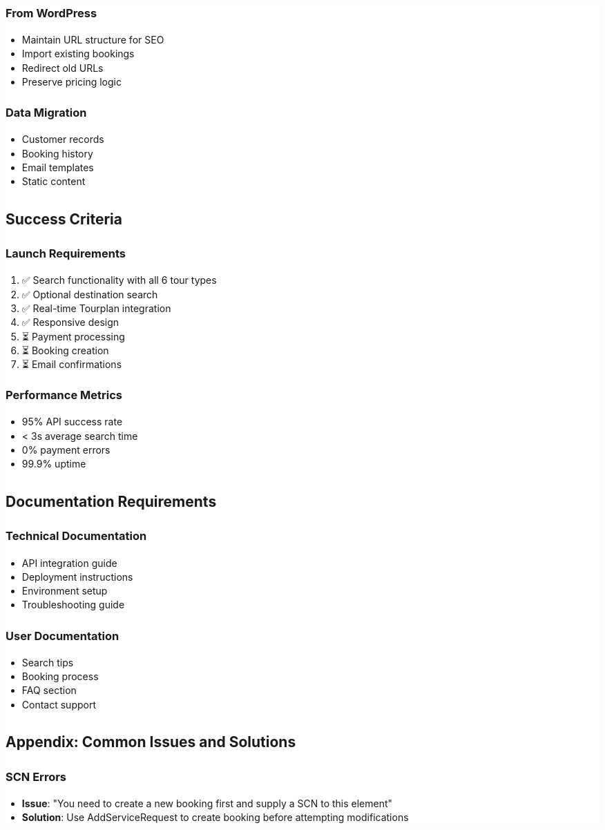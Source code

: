 ### From WordPress
- Maintain URL structure for SEO
- Import existing bookings
- Redirect old URLs
- Preserve pricing logic

### Data Migration
- Customer records
- Booking history
- Email templates
- Static content

## Success Criteria

### Launch Requirements
1. ✅ Search functionality with all 6 tour types
2. ✅ Optional destination search
3. ✅ Real-time Tourplan integration
4. ✅ Responsive design
5. ⏳ Payment processing
6. ⏳ Booking creation
7. ⏳ Email confirmations

### Performance Metrics
- 95% API success rate
- < 3s average search time
- 0% payment errors
- 99.9% uptime

## Documentation Requirements

### Technical Documentation
- API integration guide
- Deployment instructions
- Environment setup
- Troubleshooting guide

### User Documentation
- Search tips
- Booking process
- FAQ section
- Contact support

## Appendix: Common Issues and Solutions

### SCN Errors
- **Issue**: "You need to create a new booking first and supply a SCN to this element"
- **Solution**: Use AddServiceRequest to create booking before attempting modifications
